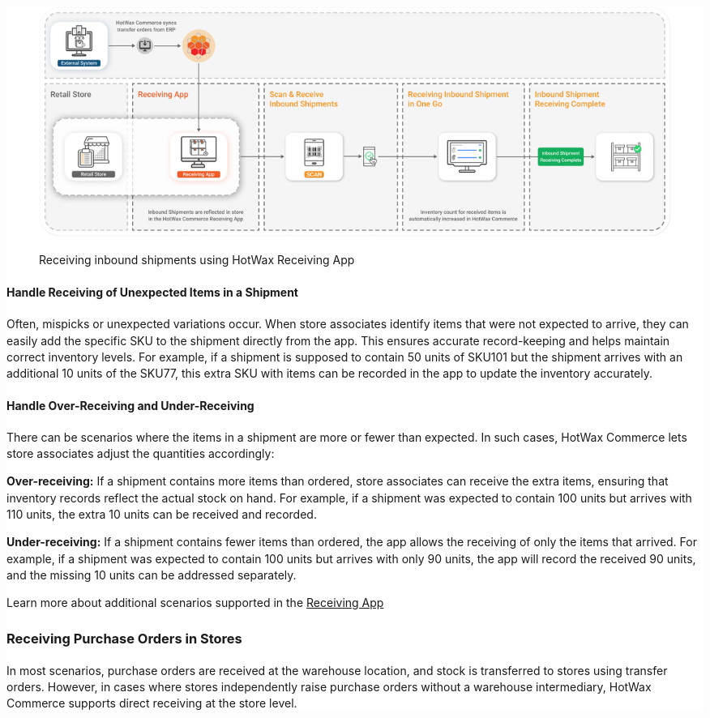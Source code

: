 <figure><img src="../.gitbook/assets/Receiving Transfer Order.png" alt=""><figcaption><p>Receiving inbound shipments using HotWax Receiving App</p></figcaption></figure>

#### Handle Receiving of Unexpected Items in a Shipment

Often, mispicks or unexpected variations occur. When store associates identify items that were not expected to arrive, they can easily add the specific SKU to the shipment directly from the app. This ensures accurate record-keeping and helps maintain correct inventory levels. For example, if a shipment is supposed to contain 50 units of SKU101 but the shipment arrives with an additional 10 units of the SKU77, this extra SKU with items can be recorded in the app to update the inventory accurately.

#### Handle Over-Receiving and Under-Receiving

There can be scenarios where the items in a shipment are more or fewer than expected. In such cases, HotWax Commerce lets store associates adjust the quantities accordingly:

**Over-receiving:** If a shipment contains more items than ordered, store associates can receive the extra items, ensuring that inventory records reflect the actual stock on hand. For example, if a shipment was expected to contain 100 units but arrives with 110 units, the extra 10 units can be received and recorded.

**Under-receiving:** If a shipment contains fewer items than ordered, the app allows the receiving of only the items that arrived. For example, if a shipment was expected to contain 100 units but arrives with only 90 units, the app will record the received 90 units, and the missing 10 units can be addressed separately.

Learn more about additional scenarios supported in the [Receiving App](https://docs.hotwax.co/documents/inventory/receiving/receiving)

### Receiving Purchase Orders in Stores

In most scenarios, purchase orders are received at the warehouse location, and stock is transferred to stores using transfer orders. However, in cases where stores independently raise purchase orders without a warehouse intermediary, HotWax Commerce supports direct receiving at the store level.
